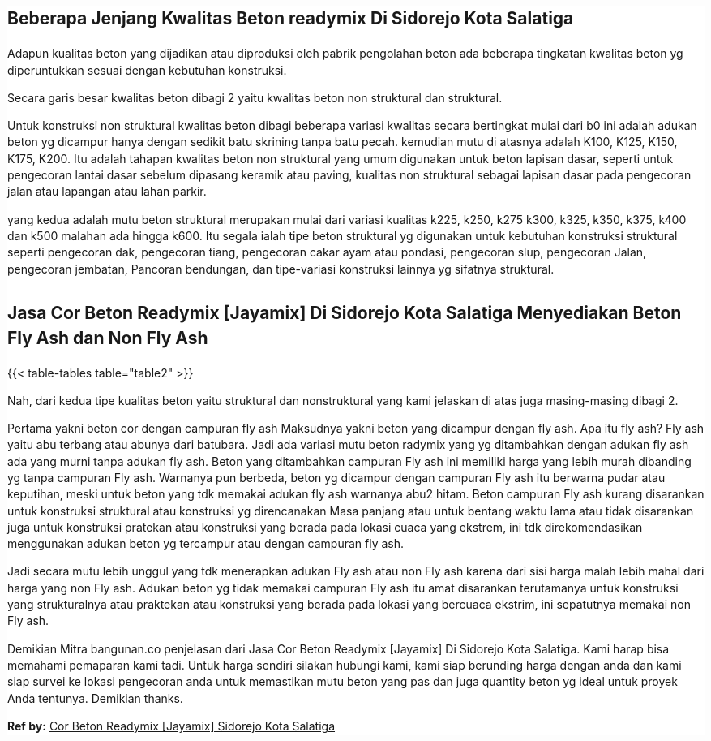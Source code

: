 ## Beberapa Jenjang Kwalitas Beton readymix Di Sidorejo Kota Salatiga

Adapun kualitas beton yang dijadikan atau diproduksi oleh pabrik pengolahan beton ada beberapa tingkatan kwalitas beton yg diperuntukkan sesuai dengan kebutuhan konstruksi.

Secara garis besar kwalitas beton dibagi 2 yaitu kwalitas beton non struktural dan struktural.

Untuk konstruksi non struktural kwalitas beton dibagi beberapa variasi kwalitas secara bertingkat mulai dari b0 ini adalah adukan beton yg dicampur hanya dengan sedikit batu skrining tanpa batu pecah. kemudian mutu di atasnya adalah K100, K125, K150, K175, K200. Itu adalah tahapan kwalitas beton non struktural yang umum digunakan untuk beton lapisan dasar, seperti untuk pengecoran lantai dasar sebelum dipasang keramik atau paving, kualitas non struktural sebagai lapisan dasar pada pengecoran jalan atau lapangan atau lahan parkir.

yang kedua adalah mutu beton struktural merupakan mulai dari variasi kualitas k225, k250, k275 k300, k325, k350, k375, k400 dan k500 malahan ada hingga k600. Itu segala ialah tipe beton struktural yg digunakan untuk kebutuhan konstruksi struktural seperti pengecoran dak, pengecoran tiang, pengecoran cakar ayam atau pondasi, pengecoran slup, pengecoran Jalan, pengecoran jembatan, Pancoran bendungan, dan tipe-variasi konstruksi lainnya yg sifatnya struktural.

## Jasa Cor Beton Readymix \[Jayamix\] Di Sidorejo Kota Salatiga Menyediakan Beton Fly Ash dan Non Fly Ash

{{< table-tables table="table2" >}}

Nah, dari kedua tipe kualitas beton yaitu struktural dan nonstruktural yang kami jelaskan di atas juga masing-masing dibagi 2.

Pertama yakni beton cor dengan campuran fly ash Maksudnya yakni beton yang dicampur dengan fly ash. Apa itu fly ash? Fly ash yaitu abu terbang atau abunya dari batubara. Jadi ada variasi mutu beton radymix yang yg ditambahkan dengan adukan fly ash ada yang murni tanpa adukan fly ash. Beton yang ditambahkan campuran Fly ash ini memiliki harga yang lebih murah dibanding yg tanpa campuran Fly ash. Warnanya pun berbeda, beton yg dicampur dengan campuran Fly ash itu berwarna pudar atau keputihan, meski untuk beton yang tdk memakai adukan fly ash warnanya abu2 hitam. Beton campuran Fly ash kurang disarankan untuk konstruksi struktural atau konstruksi yg direncanakan Masa panjang atau untuk bentang waktu lama atau tidak disarankan juga untuk konstruksi pratekan atau konstruksi yang berada pada lokasi cuaca yang ekstrem, ini tdk direkomendasikan menggunakan adukan beton yg tercampur atau dengan campuran fly ash.

Jadi secara mutu lebih unggul yang tdk menerapkan adukan Fly ash atau non Fly ash karena dari sisi harga malah lebih mahal dari harga yang non Fly ash. Adukan beton yg tidak memakai campuran Fly ash itu amat disarankan terutamanya untuk konstruksi yang strukturalnya atau praktekan atau konstruksi yang berada pada lokasi yang bercuaca ekstrim, ini sepatutnya memakai non Fly ash.

Demikian Mitra bangunan.co penjelasan dari Jasa Cor Beton Readymix \[Jayamix\] Di Sidorejo Kota Salatiga. Kami harap bisa memahami pemaparan kami tadi. Untuk harga sendiri silakan hubungi kami, kami siap berunding harga dengan anda dan kami siap survei ke lokasi pengecoran anda untuk memastikan mutu beton yang pas dan juga quantity beton yg ideal untuk proyek Anda tentunya. Demikian thanks.

**Ref by:** [Cor Beton Readymix [Jayamix] Sidorejo Kota Salatiga](https://id.wikipedia.org/wiki/Cor)
